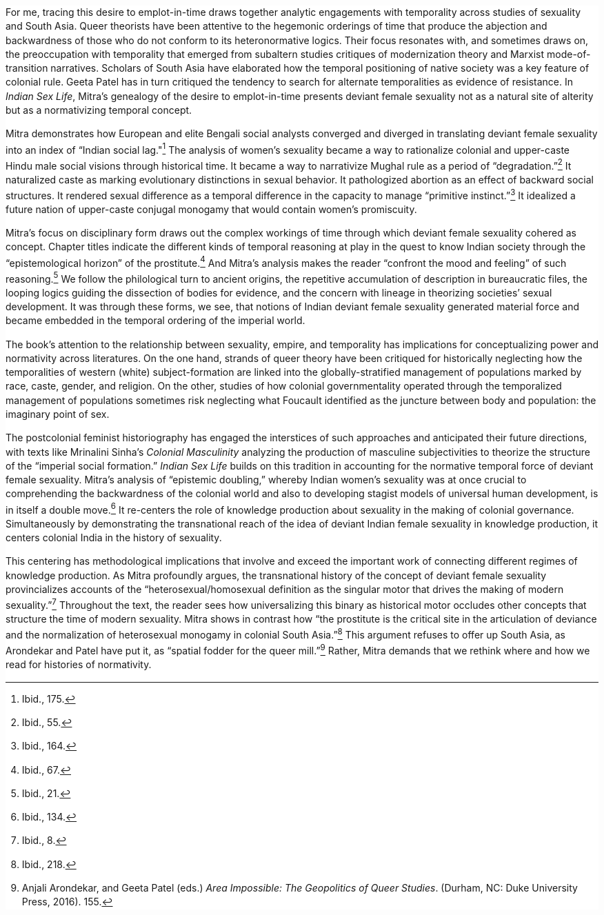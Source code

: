 For me, tracing this desire to emplot-in-time draws together analytic engagements with temporality across studies of sexuality and South Asia. Queer theorists have been attentive to the hegemonic orderings of time that produce the abjection and backwardness of those who do not conform to its heteronormative logics. Their focus resonates with, and sometimes draws on, the preoccupation with temporality that emerged from subaltern studies critiques of modernization theory and Marxist mode-of-transition narratives. Scholars of South Asia have elaborated how the temporal positioning of native society was a key feature of colonial rule. Geeta Patel has in turn critiqued the tendency to search for alternate temporalities as evidence of resistance. In *Indian Sex Life*, Mitra’s genealogy of the desire to emplot-in-time presents deviant female sexuality not as a natural site of alterity but as a normativizing temporal concept.

Mitra demonstrates how European and elite Bengali social analysts converged and diverged in translating deviant female sexuality into an index of “Indian social lag."[^11] The analysis of women’s sexuality became a way to rationalize colonial and upper-caste Hindu male social visions through historical time. It became a way to narrativize Mughal rule as a period of “degradation.”[^12] It naturalized caste as marking evolutionary distinctions in sexual behavior. It pathologized abortion as an effect of backward social structures. It rendered sexual difference as a temporal difference in the capacity to manage “primitive instinct.”[^13] It idealized a future nation of upper-caste conjugal monogamy that would contain women’s promiscuity.

Mitra’s focus on disciplinary form draws out the complex workings of time through which deviant female sexuality cohered as concept. Chapter titles indicate the different kinds of temporal reasoning at play in the quest to know Indian society through the “epistemological horizon” of the prostitute.[^14] And Mitra’s analysis makes the reader “confront the mood and feeling” of such reasoning.[^15] We follow the philological turn to ancient origins, the repetitive accumulation of description in bureaucratic files, the looping logics guiding the dissection of bodies for evidence, and the concern with lineage in theorizing societies’ sexual development. It was through these forms, we see, that notions of Indian deviant female sexuality generated material force and became embedded in the temporal ordering of the imperial world.  

The book’s attention to the relationship between sexuality, empire, and temporality has implications for conceptualizing power and normativity across literatures. On the one hand, strands of queer theory have been critiqued for historically neglecting how the temporalities of western (white) subject-formation are linked into the globally-stratified management of populations marked by race, caste, gender, and religion. On the other, studies of how colonial governmentality operated through the temporalized management of populations sometimes risk neglecting what Foucault identified as the juncture between body and population: the imaginary point of sex.

The postcolonial feminist historiography has engaged the interstices of such approaches and anticipated their future directions, with texts like Mrinalini Sinha’s *Colonial Masculinity* analyzing the production of masculine subjectivities to theorize the structure of the “imperial social formation.” *Indian Sex Life* builds on this tradition in accounting for the normative temporal force of deviant female sexuality. Mitra’s analysis of “epistemic doubling,” whereby Indian women’s sexuality was at once crucial to comprehending the backwardness of the colonial world and also to developing stagist models of universal human development, is in itself a double move.[^16] It re-centers the role of knowledge production about sexuality in the making of colonial governance. Simultaneously by demonstrating the transnational reach of the idea of deviant Indian female sexuality in knowledge production, it centers colonial India in the history of sexuality.

This centering has methodological implications that involve and exceed the important work of connecting different regimes of knowledge production. As Mitra profoundly argues, the transnational history of the concept of deviant female sexuality provincializes accounts of the “heterosexual/homosexual definition as the singular motor that drives the making of modern sexuality.”[^17] Throughout the text, the reader sees how universalizing this binary as historical motor occludes other concepts that structure the time of modern sexuality. Mitra shows in contrast how “the prostitute is the critical site in the articulation of deviance and the normalization of heterosexual monogamy in colonial South Asia.”[^18] This argument refuses to offer up South Asia, as Arondekar and Patel have put it, as “spatial fodder for the queer mill.”[^19] Rather, Mitra demands that we rethink where and how we read for histories of normativity.  


[^1]: Judith Butler, *Undoing Gender* (New York: Routledge, 2004), 208.
[^2]: Gayatri Spivak, *Death of a Discipline* (New York: Columbia University Press, 2003), 9; 13.
[^3]: Durba Mitra, *Indian Sex Life*, 22. For Marx’s method of rising from the abstract to the concrete, see “The Method of Political Economy” in the Introduction to the Grundrisse.
[^4]: Mitra, 216n15.
[^5]: The Proposed Re-introduction of State Regulation of Vice in Singapore (and also a note concerning Hong Kong), 1924, 3AMS/D/40/01, The Women’s Library at the London School of Economics, London, United Kingdom.
[^6]: Partha Chatterjee. *Nationalist thought and the Colonial World: a derivative discourse* (London: Zed Books, 1993), 90.
[^7]: See Ajay Skaria, "Only one word, properly altered: Gandhi and the question of the	prostitute." *Economic and Political Weekly* Vol. 41, No. 49 (Dec. 9-15, 2006): 5065-5072, and Ashwini Tambe, "Gandhi's ‘Fallen’ Sisters: Difference and the National Body Politic," *Social Scientist*, Vol. 37, No. 1/2 (Jan. - Feb., 2009): 21-38.
[^8]: Mary John and Janaki Nair. *A Question of Silence? The Sexual Economies of Modern India*. (London: Zed Books, 2000), 1.
[^9]: Anjali Arondekar. *For the record: on sexuality and the colonial archive in India*. (Durham, NC: Duke University Press, 2009), 6.
[^10]: Durba Mitra. *Indian Sex Life: Sexuality and the Colonial Origins of Modern Social Thought* (Princeton, NJ: Princeton University Press, 2020), 18.
[^11]: Ibid., 175.
[^12]: Ibid., 55.
[^13]: Ibid., 164.
[^14]: Ibid., 67.
[^15]: Ibid., 21.
[^16]: Ibid., 134.
[^17]: Ibid., 8.
[^18]: Ibid., 218.
[^19]: Anjali Arondekar, and Geeta Patel (eds.) *Area Impossible: The Geopolitics of Queer Studies*. (Durham, NC: Duke University Press, 2016). 155.
[^20]: Ann Laura Stoler. *Race and the Education of Desire: Foucault's History of Sexuality and the Colonial Order of Things*. (Durham, NC: Duke University Press, 1995), 7.
[^21]: Mitra, *Indian Sex Life*, 4, 22.
[^22]: Ibid., 56, emphasis added.
[^23]: Ibid., 26.
[^24]: Ibid.
[^25]: Ibid., 61.
[^26]: ^Ibid., 22.